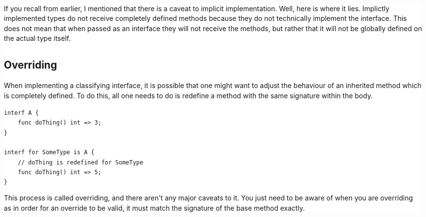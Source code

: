 If you recall from earlier, I mentioned that there is a caveat to implicit implementation.  Well, here is where it lies.  Implictly
implemented types do not receive completely defined methods because they do not technically implement the interface.  This does not
mean that when passed as an interface they will not receive the methods, but rather that it will not be globally defined on the actual
type itself.

## Overriding

When implementing a classifying interface, it is possible that one might want to adjust the behaviour of an inherited method which
is completely defined.  To do this, all one needs to do is redefine a method with the same signature within the body.

    interf A {
        func doThing() int => 3;
    }

    interf for SomeType is A {
        // doThing is redefined for SomeType
        func doThing() int => 5;
    }

This process is called overriding, and there aren't any major caveats to it.  You just need to be aware of when you are overriding
as in order for an override to be valid, it must match the signature of the base method exactly.
